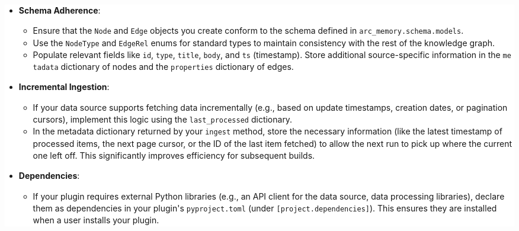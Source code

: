 *   **Schema Adherence**:
    *   Ensure that the `Node` and `Edge` objects you create conform to the schema defined in `arc_memory.schema.models`.
    *   Use the `NodeType` and `EdgeRel` enums for standard types to maintain consistency with the rest of the knowledge graph.
    *   Populate relevant fields like `id`, `type`, `title`, `body`, and `ts` (timestamp). Store additional source-specific information in the `metadata` dictionary of nodes and the `properties` dictionary of edges.

*   **Incremental Ingestion**:
    *   If your data source supports fetching data incrementally (e.g., based on update timestamps, creation dates, or pagination cursors), implement this logic using the `last_processed` dictionary.
    *   In the metadata dictionary returned by your `ingest` method, store the necessary information (like the latest timestamp of processed items, the next page cursor, or the ID of the last item fetched) to allow the next run to pick up where the current one left off. This significantly improves efficiency for subsequent builds.

*   **Dependencies**:
    *   If your plugin requires external Python libraries (e.g., an API client for the data source, data processing libraries), declare them as dependencies in your plugin's `pyproject.toml` (under `[project.dependencies]`). This ensures they are installed when a user installs your plugin.
```
